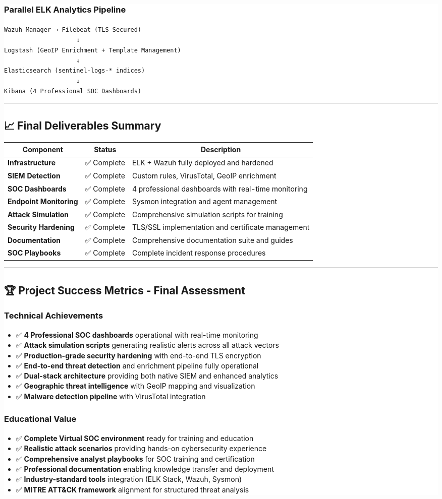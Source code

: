### Parallel ELK Analytics Pipeline

```
Wazuh Manager → Filebeat (TLS Secured)
                    ↓
Logstash (GeoIP Enrichment + Template Management)
                    ↓
Elasticsearch (sentinel-logs-* indices)
                    ↓
Kibana (4 Professional SOC Dashboards)
```

---

## 📈 Final Deliverables Summary

| Component | Status | Description |
|-----------|--------|-------------|
| **Infrastructure** | ✅ Complete | ELK + Wazuh fully deployed and hardened |
| **SIEM Detection** | ✅ Complete | Custom rules, VirusTotal, GeoIP enrichment |
| **SOC Dashboards** | ✅ Complete | 4 professional dashboards with real-time monitoring |
| **Endpoint Monitoring** | ✅ Complete | Sysmon integration and agent management |
| **Attack Simulation** | ✅ Complete | Comprehensive simulation scripts for training |
| **Security Hardening** | ✅ Complete | TLS/SSL implementation and certificate management |
| **Documentation** | ✅ Complete | Comprehensive documentation suite and guides |
| **SOC Playbooks** | ✅ Complete | Complete incident response procedures |

---

## 🏆 Project Success Metrics - Final Assessment

### Technical Achievements
- ✅ **4 Professional SOC dashboards** operational with real-time monitoring
- ✅ **Attack simulation scripts** generating realistic alerts across all attack vectors
- ✅ **Production-grade security hardening** with end-to-end TLS encryption
- ✅ **End-to-end threat detection** and enrichment pipeline fully operational
- ✅ **Dual-stack architecture** providing both native SIEM and enhanced analytics
- ✅ **Geographic threat intelligence** with GeoIP mapping and visualization
- ✅ **Malware detection pipeline** with VirusTotal integration

### Educational Value
- ✅ **Complete Virtual SOC environment** ready for training and education
- ✅ **Realistic attack scenarios** providing hands-on cybersecurity experience
- ✅ **Comprehensive analyst playbooks** for SOC training and certification
- ✅ **Professional documentation** enabling knowledge transfer and deployment
- ✅ **Industry-standard tools** integration (ELK Stack, Wazuh, Sysmon)
- ✅ **MITRE ATT&CK framework** alignment for structured threat analysis
